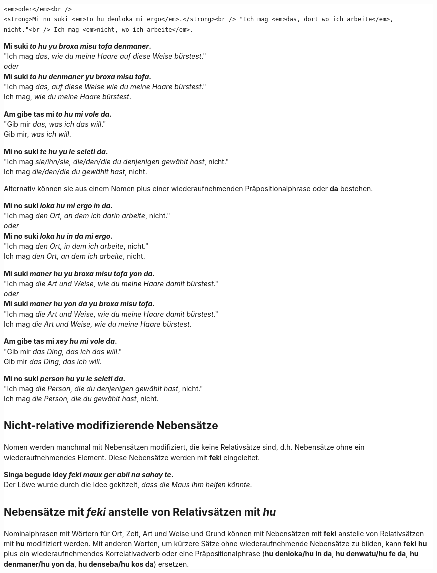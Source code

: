 	<em>oder</em><br />
	<strong>Mi no suki <em>to hu denloka mi ergo</em>.</strong><br /> "Ich mag <em>das, dort wo ich arbeite</em>,
	nicht."<br /> Ich mag <em>nicht, wo ich arbeite</em>.
</p>
<p><strong>Mi suki <em>to hu yu broxa misu tofa denmaner</em>.</strong><br /> "Ich mag <em>das, wie du meine Haare auf
		diese Weise bürstest</em>."<br />
	<em>oder</em><br />
	<strong>Mi suki <em>to hu denmaner yu broxa misu tofa</em>.</strong><br /> "Ich mag <em>das, auf diese Weise wie du
		meine Haare bürstest</em>."<br /> Ich mag, <em>wie du meine Haare bürstest</em>.
</p>
<p><strong>Am gibe tas mi <em>to hu mi vole da</em>.</strong><br /> "Gib mir <em>das, was ich das will</em>."<br /> Gib
	mir, <em>was ich will</em>. </p>
<p><strong>Mi no suki <em>te hu yu le seleti da</em>.</strong><br /> "Ich mag <em>sie/ihn/sie, die/den/die du denjenigen
		gewählt hast</em>, nicht."<br /> Ich mag <em>die/den/die du gewählt hast</em>, nicht. </p>
<p>Alternativ können sie aus einem Nomen plus einer wiederaufnehmenden Präpositionalphrase oder <strong>da</strong>
	bestehen. </p>
<p><strong>Mi no suki <em>loka hu mi ergo in da</em>.</strong><br /> "Ich mag <em>den Ort, an dem ich darin
		arbeite</em>, nicht."<br />
	<em>oder</em><br />
	<strong>Mi no suki <em>loka hu in da mi ergo</em>.</strong><br /> "Ich mag <em>den Ort, in dem ich arbeite</em>,
	nicht."<br /> Ich mag <em>den Ort, an dem ich arbeite</em>, nicht.
</p>
<p><strong>Mi suki <em>maner hu yu broxa misu tofa yon da</em>.</strong><br /> "Ich mag <em>die Art und Weise, wie du
		meine Haare damit bürstest</em>."<br />
	<em>oder</em><br />
	<strong>Mi suki <em>maner hu yon da yu broxa misu tofa</em>.</strong><br /> "Ich mag <em>die Art und Weise, wie du
		meine Haare damit bürstest</em>."<br /> Ich mag <em>die Art und Weise, wie du meine Haare bürstest</em>.
</p>
<p><strong>Am gibe tas mi <em>xey hu mi vole da</em>.</strong><br /> "Gib mir <em>das Ding, das ich das
		will</em>."<br /> Gib mir <em>das Ding, das ich will</em>. </p>
<p><strong>Mi no suki <em>person hu yu le seleti da</em>.</strong><br /> "Ich mag <em>die Person, die du denjenigen
		gewählt hast</em>, nicht."<br /> Ich mag <em>die Person, die du gewählt hast</em>, nicht.</p>
<h2>Nicht-relative modifizierende Nebensätze</h2>
<p>Nomen werden manchmal mit Nebensätzen modifiziert, die keine Relativsätze sind, d.h. Nebensätze ohne ein
	wiederaufnehmendes Element. Diese Nebensätze werden mit <strong>feki</strong> eingeleitet.</p>
<p><strong>Singa begude idey <em>feki maux ger abil na sahay te</em>.</strong><br /> Der Löwe wurde durch die Idee
	gekitzelt, <em>dass die Maus ihm helfen könnte</em>.</p>
<h2>Nebensätze mit <em>feki</em> anstelle von Relativsätzen mit <em>hu</em></h2>
<p>Nominalphrasen mit Wörtern für Ort, Zeit, Art und Weise und Grund können mit Nebensätzen mit <strong>feki</strong>
	anstelle von Relativsätzen mit <strong>hu</strong> modifiziert werden. Mit anderen Worten, um kürzere Sätze ohne
	wiederaufnehmende Nebensätze zu bilden, kann <strong>feki</strong> <strong>hu</strong> plus ein wiederaufnehmendes
	Korrelativadverb oder eine Präpositionalphrase (<strong>hu denloka/hu in da</strong>, <strong>hu denwatu/hu fe
		da</strong>, <strong>hu denmaner/hu yon da</strong>, <strong>hu denseba/hu kos da</strong>) ersetzen. </p>